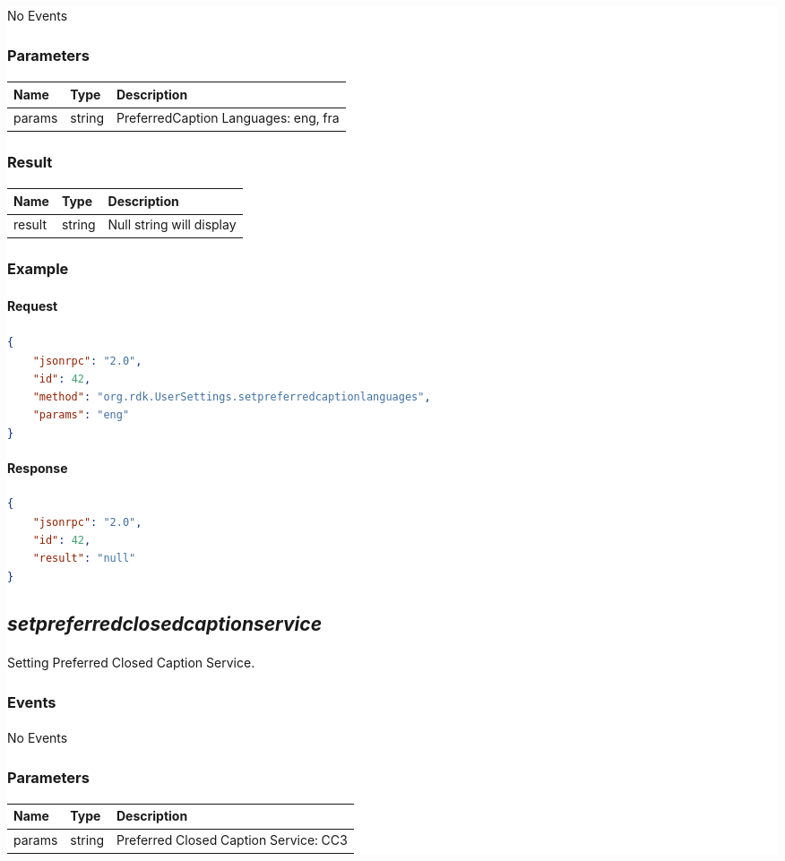 No Events

### Parameters

| Name | Type | Description |
| :-------- | :-------- | :-------- |
| params | string | PreferredCaption Languages: eng, fra |

### Result

| Name | Type | Description |
| :-------- | :-------- | :-------- |
| result | string | Null string will display |

### Example

#### Request

```json
{
    "jsonrpc": "2.0",
    "id": 42,
    "method": "org.rdk.UserSettings.setpreferredcaptionlanguages",
    "params": "eng"
}
```

#### Response

```json
{
    "jsonrpc": "2.0",
    "id": 42,
    "result": "null"
}
```

<a name="setpreferredclosedcaptionservice"></a>
## *setpreferredclosedcaptionservice*

Setting Preferred Closed Caption Service.

### Events

No Events

### Parameters

| Name | Type | Description |
| :-------- | :-------- | :-------- |
| params | string | Preferred Closed Caption Service: CC3 |
